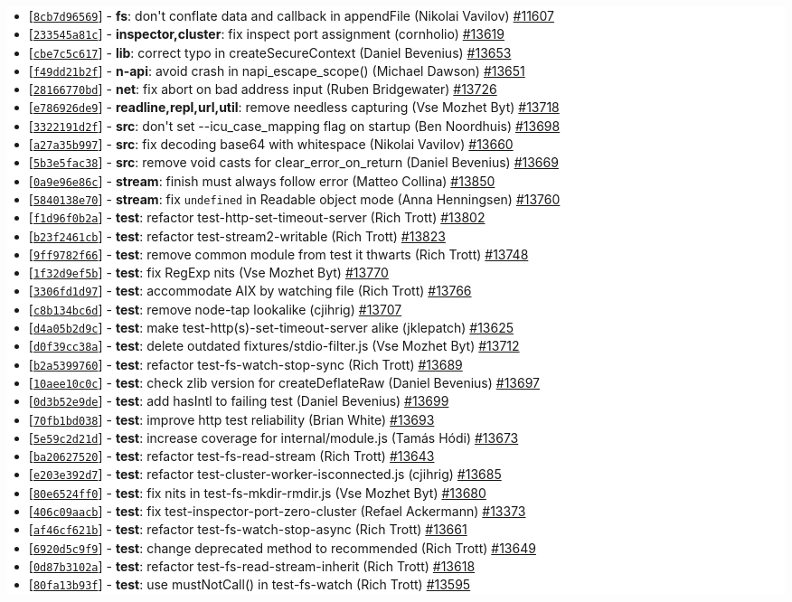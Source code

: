 - [[`8cb7d96569`](https://github.com/nodejs/node/commit/8cb7d96569)] - **fs**: don't conflate data and callback in appendFile (Nikolai Vavilov) [#11607](https://github.com/nodejs/node/pull/11607)
- [[`233545a81c`](https://github.com/nodejs/node/commit/233545a81c)] - **inspector,cluster**: fix inspect port assignment (cornholio) [#13619](https://github.com/nodejs/node/pull/13619)
- [[`cbe7c5c617`](https://github.com/nodejs/node/commit/cbe7c5c617)] - **lib**: correct typo in createSecureContext (Daniel Bevenius) [#13653](https://github.com/nodejs/node/pull/13653)
- [[`f49dd21b2f`](https://github.com/nodejs/node/commit/f49dd21b2f)] - **n-api**: avoid crash in napi_escape_scope() (Michael Dawson) [#13651](https://github.com/nodejs/node/pull/13651)
- [[`28166770bd`](https://github.com/nodejs/node/commit/28166770bd)] - **net**: fix abort on bad address input (Ruben Bridgewater) [#13726](https://github.com/nodejs/node/pull/13726)
- [[`e786926de9`](https://github.com/nodejs/node/commit/e786926de9)] - **readline,repl,url,util**: remove needless capturing (Vse Mozhet Byt) [#13718](https://github.com/nodejs/node/pull/13718)
- [[`3322191d2f`](https://github.com/nodejs/node/commit/3322191d2f)] - **src**: don't set --icu_case_mapping flag on startup (Ben Noordhuis) [#13698](https://github.com/nodejs/node/pull/13698)
- [[`a27a35b997`](https://github.com/nodejs/node/commit/a27a35b997)] - **src**: fix decoding base64 with whitespace (Nikolai Vavilov) [#13660](https://github.com/nodejs/node/pull/13660)
- [[`5b3e5fac38`](https://github.com/nodejs/node/commit/5b3e5fac38)] - **src**: remove void casts for clear_error_on_return (Daniel Bevenius) [#13669](https://github.com/nodejs/node/pull/13669)
- [[`0a9e96e86c`](https://github.com/nodejs/node/commit/0a9e96e86c)] - **stream**: finish must always follow error (Matteo Collina) [#13850](https://github.com/nodejs/node/pull/13850)
- [[`5840138e70`](https://github.com/nodejs/node/commit/5840138e70)] - **stream**: fix `undefined` in Readable object mode (Anna Henningsen) [#13760](https://github.com/nodejs/node/pull/13760)
- [[`f1d96f0b2a`](https://github.com/nodejs/node/commit/f1d96f0b2a)] - **test**: refactor test-http-set-timeout-server (Rich Trott) [#13802](https://github.com/nodejs/node/pull/13802)
- [[`b23f2461cb`](https://github.com/nodejs/node/commit/b23f2461cb)] - **test**: refactor test-stream2-writable (Rich Trott) [#13823](https://github.com/nodejs/node/pull/13823)
- [[`9ff9782f66`](https://github.com/nodejs/node/commit/9ff9782f66)] - **test**: remove common module from test it thwarts (Rich Trott) [#13748](https://github.com/nodejs/node/pull/13748)
- [[`1f32d9ef5b`](https://github.com/nodejs/node/commit/1f32d9ef5b)] - **test**: fix RegExp nits (Vse Mozhet Byt) [#13770](https://github.com/nodejs/node/pull/13770)
- [[`3306fd1d97`](https://github.com/nodejs/node/commit/3306fd1d97)] - **test**: accommodate AIX by watching file (Rich Trott) [#13766](https://github.com/nodejs/node/pull/13766)
- [[`c8b134bc6d`](https://github.com/nodejs/node/commit/c8b134bc6d)] - **test**: remove node-tap lookalike (cjihrig) [#13707](https://github.com/nodejs/node/pull/13707)
- [[`d4a05b2d9c`](https://github.com/nodejs/node/commit/d4a05b2d9c)] - **test**: make test-http(s)-set-timeout-server alike (jklepatch) [#13625](https://github.com/nodejs/node/pull/13625)
- [[`d0f39cc38a`](https://github.com/nodejs/node/commit/d0f39cc38a)] - **test**: delete outdated fixtures/stdio-filter.js (Vse Mozhet Byt) [#13712](https://github.com/nodejs/node/pull/13712)
- [[`b2a5399760`](https://github.com/nodejs/node/commit/b2a5399760)] - **test**: refactor test-fs-watch-stop-sync (Rich Trott) [#13689](https://github.com/nodejs/node/pull/13689)
- [[`10aee10c0c`](https://github.com/nodejs/node/commit/10aee10c0c)] - **test**: check zlib version for createDeflateRaw (Daniel Bevenius) [#13697](https://github.com/nodejs/node/pull/13697)
- [[`0d3b52e9de`](https://github.com/nodejs/node/commit/0d3b52e9de)] - **test**: add hasIntl to failing test (Daniel Bevenius) [#13699](https://github.com/nodejs/node/pull/13699)
- [[`70fb1bd038`](https://github.com/nodejs/node/commit/70fb1bd038)] - **test**: improve http test reliability (Brian White) [#13693](https://github.com/nodejs/node/pull/13693)
- [[`5e59c2d21d`](https://github.com/nodejs/node/commit/5e59c2d21d)] - **test**: increase coverage for internal/module.js (Tamás Hódi) [#13673](https://github.com/nodejs/node/pull/13673)
- [[`ba20627520`](https://github.com/nodejs/node/commit/ba20627520)] - **test**: refactor test-fs-read-stream (Rich Trott) [#13643](https://github.com/nodejs/node/pull/13643)
- [[`e203e392d7`](https://github.com/nodejs/node/commit/e203e392d7)] - **test**: refactor test-cluster-worker-isconnected.js (cjihrig) [#13685](https://github.com/nodejs/node/pull/13685)
- [[`80e6524ff0`](https://github.com/nodejs/node/commit/80e6524ff0)] - **test**: fix nits in test-fs-mkdir-rmdir.js (Vse Mozhet Byt) [#13680](https://github.com/nodejs/node/pull/13680)
- [[`406c09aacb`](https://github.com/nodejs/node/commit/406c09aacb)] - **test**: fix test-inspector-port-zero-cluster (Refael Ackermann) [#13373](https://github.com/nodejs/node/pull/13373)
- [[`af46cf621b`](https://github.com/nodejs/node/commit/af46cf621b)] - **test**: refactor test-fs-watch-stop-async (Rich Trott) [#13661](https://github.com/nodejs/node/pull/13661)
- [[`6920d5c9f9`](https://github.com/nodejs/node/commit/6920d5c9f9)] - **test**: change deprecated method to recommended (Rich Trott) [#13649](https://github.com/nodejs/node/pull/13649)
- [[`0d87b3102a`](https://github.com/nodejs/node/commit/0d87b3102a)] - **test**: refactor test-fs-read-stream-inherit (Rich Trott) [#13618](https://github.com/nodejs/node/pull/13618)
- [[`80fa13b93f`](https://github.com/nodejs/node/commit/80fa13b93f)] - **test**: use mustNotCall() in test-fs-watch (Rich Trott) [#13595](https://github.com/nodejs/node/pull/13595)